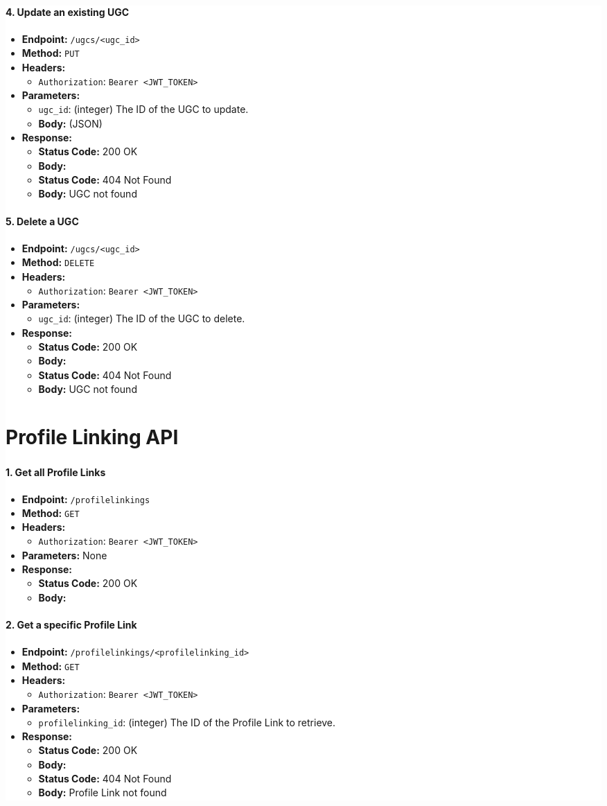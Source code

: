 #### 4\. Update an existing UGC

*   **Endpoint:** `/ugcs/<ugc_id>`
*   **Method:** `PUT`
*   **Headers:**
    *   `Authorization`: `Bearer <JWT_TOKEN>`
*   **Parameters:**
    *   `ugc_id`: (integer) The ID of the UGC to update.
    *   **Body:** (JSON)
*   **Response:**
    *   **Status Code:** 200 OK
    *   **Body:**
    *   **Status Code:** 404 Not Found
    *   **Body:** UGC not found

#### 5\. Delete a UGC

*   **Endpoint:** `/ugcs/<ugc_id>`
*   **Method:** `DELETE`
*   **Headers:**
    *   `Authorization`: `Bearer <JWT_TOKEN>`
*   **Parameters:**
    *   `ugc_id`: (integer) The ID of the UGC to delete.
*   **Response:**
    *   **Status Code:** 200 OK
    *   **Body:**
    *   **Status Code:** 404 Not Found
    *   **Body:** UGC not found

# Profile Linking API

#### 1\. Get all Profile Links

*   **Endpoint:** `/profilelinkings`
*   **Method:** `GET`
*   **Headers:**
    *   `Authorization`: `Bearer <JWT_TOKEN>`
*   **Parameters:** None
*   **Response:**
    *   **Status Code:** 200 OK
    *   **Body:**

#### 2\. Get a specific Profile Link

*   **Endpoint:** `/profilelinkings/<profilelinking_id>`
*   **Method:** `GET`
*   **Headers:**
    *   `Authorization`: `Bearer <JWT_TOKEN>`
*   **Parameters:**
    *   `profilelinking_id`: (integer) The ID of the Profile Link to retrieve.
*   **Response:**
    *   **Status Code:** 200 OK
    *   **Body:**
    *   **Status Code:** 404 Not Found
    *   **Body:** Profile Link not found
